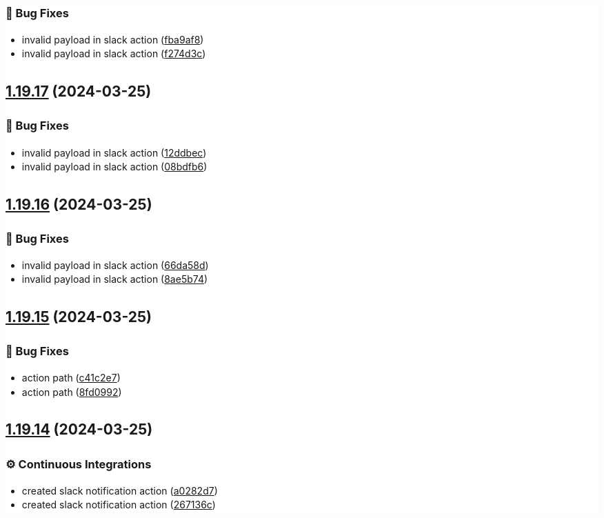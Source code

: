 
### 🐛 	 Bug Fixes

* invalid payload in slack action ([fba9af8](https://github.com/deriv-com/quill-icons/commit/fba9af8c18ccffa7e645b543133160f403591703))
* invalid payload in slack action ([f274d3c](https://github.com/deriv-com/quill-icons/commit/f274d3c16d0b4f76bc0fe8b991e93fcfe70df322))

## [1.19.17](https://github.com/deriv-com/quill-icons/compare/v1.19.16...v1.19.17) (2024-03-25)


### 🐛 	 Bug Fixes

* invalid payload in slack action ([12ddbec](https://github.com/deriv-com/quill-icons/commit/12ddbeca69180aaab28e0542d9b20f0633564405))
* invalid payload in slack action ([08bdfb6](https://github.com/deriv-com/quill-icons/commit/08bdfb62d6cd9c2d003edaf6f4e6239d9fce2f7a))

## [1.19.16](https://github.com/deriv-com/quill-icons/compare/v1.19.15...v1.19.16) (2024-03-25)


### 🐛 	 Bug Fixes

* invalid payload in slack action ([66da58d](https://github.com/deriv-com/quill-icons/commit/66da58d3c21dec682a6a1ad978660ed284eabf35))
* invalid payload in slack action ([8ae5b74](https://github.com/deriv-com/quill-icons/commit/8ae5b740161053934d739c9d7c66999dc9c65254))

## [1.19.15](https://github.com/deriv-com/quill-icons/compare/v1.19.14...v1.19.15) (2024-03-25)


### 🐛 	 Bug Fixes

* action path ([c41c2e7](https://github.com/deriv-com/quill-icons/commit/c41c2e71cc21a4c1b1f974a8d230383150069c58))
* action path ([8fd0992](https://github.com/deriv-com/quill-icons/commit/8fd099206066a5550ce53e351ebed60bdcf411c2))

## [1.19.14](https://github.com/deriv-com/quill-icons/compare/v1.19.13...v1.19.14) (2024-03-25)


### ⚙️ 	 Continuous Integrations

* created slack notification action ([a0282d7](https://github.com/deriv-com/quill-icons/commit/a0282d711e903038e6b44986237c714b6fa0fb1e))
* created slack notification action ([267136c](https://github.com/deriv-com/quill-icons/commit/267136c20b60762ad72a99830fdac1e0c2b2fa9e))
